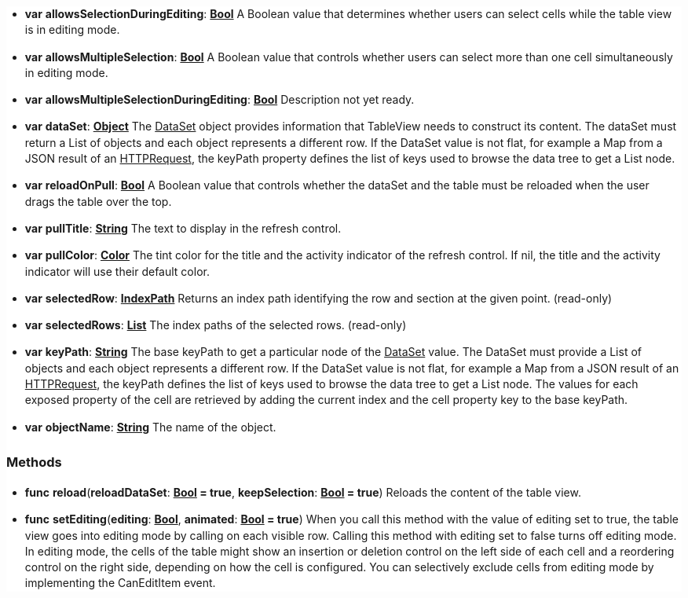 * **var** **allowsSelectionDuringEditing**: **[Bool](../gravity/types.md)**
A Boolean value that determines whether users can select cells while the table view is in editing mode.

* **var** **allowsMultipleSelection**: **[Bool](../gravity/types.md)**
A Boolean value that controls whether users can select more than one cell simultaneously in editing mode.

* **var** **allowsMultipleSelectionDuringEditing**: **[Bool](../gravity/types.md)**
Description not yet ready.

* **var** **dataSet**: **[Object](../gravity/types.md)**
The <a href="DataSet.html">DataSet</a> object provides information that TableView needs to construct its content. The dataSet must return a List of objects and each object represents a different row. If the DataSet value is not flat, for example a Map from a JSON result of an <a href="HTTPRequest.html">HTTPRequest</a>, the keyPath property defines the list of keys used to browse the data tree to get a List node.

* **var** **reloadOnPull**: **[Bool](../gravity/types.md)**
A Boolean value that controls whether the dataSet and the table must be reloaded when the user drags the table over the top.

* **var** **pullTitle**: **[String](../gravity/types.md)**
The text to display in the refresh control.

* **var** **pullColor**: **[Color](Color.md)**
The tint color for the title and the activity indicator of the refresh control. If nil, the title and the activity indicator will use their default color.

* **var** **selectedRow**: **[IndexPath](IndexPath.md)**
Returns an index path identifying the row and section at the given point. \(read-only\)

* **var** **selectedRows**: **[List](../gravity/list.md)**
The index paths of the selected rows. \(read-only\)

* **var** **keyPath**: **[String](../gravity/types.md)**
The base keyPath to get a particular node of the <a href="DataSet.html">DataSet</a> value. The DataSet must provide a List of objects and each object represents a different row. If the DataSet value is not flat, for example a Map from a JSON result of an <a href="HTTPRequest.html">HTTPRequest</a>, the keyPath defines the list of keys used to browse the data tree to get a List node. The values for each exposed property of the cell are retrieved by adding the current index and the cell property key to the base keyPath.

* **var** **objectName**: **[String](../gravity/types.md)**
The name of the object.



### Methods

* **func** **reload**(**reloadDataSet**: **[Bool](../gravity/types.md) = true**, **keepSelection**: **[Bool](../gravity/types.md) = true**)
Reloads the content of the table view.

* **func** **setEditing**(**editing**: **[Bool](../gravity/types.md)**, **animated**: **[Bool](../gravity/types.md) = true**)
When you call this method with the value of editing set to true, the table view goes into editing mode by calling on each visible row. Calling this method with editing set to false turns off editing mode. In editing mode, the cells of the table might show an insertion or deletion control on the left side of each cell and a reordering control on the right side, depending on how the cell is configured. You can selectively exclude cells from editing mode by implementing the CanEditItem event.
